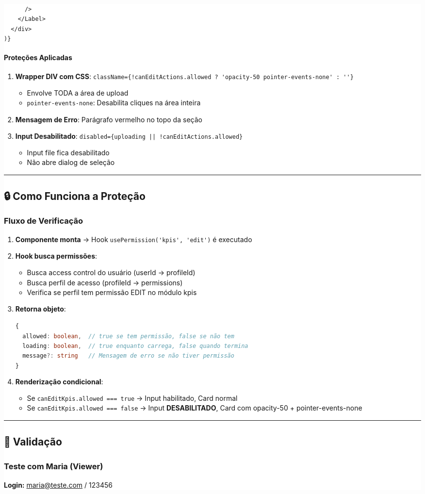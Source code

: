 ```tsx
      />
    </Label>
  </div>
)}
```

#### Proteções Aplicadas

1. **Wrapper DIV com CSS**: `className={!canEditActions.allowed ? 'opacity-50 pointer-events-none' : ''}`
   - Envolve TODA a área de upload
   - `pointer-events-none`: Desabilita cliques na área inteira

2. **Mensagem de Erro**: Parágrafo vermelho no topo da seção

3. **Input Desabilitado**: `disabled={uploading || !canEditActions.allowed}`
   - Input file fica desabilitado
   - Não abre dialog de seleção

---

## 🔒 Como Funciona a Proteção

### Fluxo de Verificação

1. **Componente monta** → Hook `usePermission('kpis', 'edit')` é executado

2. **Hook busca permissões**:
   - Busca access control do usuário (userId → profileId)
   - Busca perfil de acesso (profileId → permissions)
   - Verifica se perfil tem permissão EDIT no módulo kpis

3. **Retorna objeto**:
   ```typescript
   {
     allowed: boolean,  // true se tem permissão, false se não tem
     loading: boolean,  // true enquanto carrega, false quando termina
     message?: string   // Mensagem de erro se não tiver permissão
   }
   ```

4. **Renderização condicional**:
   - Se `canEditKpis.allowed === true` → Input habilitado, Card normal
   - Se `canEditKpis.allowed === false` → Input **DESABILITADO**, Card com opacity-50 + pointer-events-none

---

## 🧪 Validação

### Teste com Maria (Viewer)

**Login:** maria@teste.com / 123456
